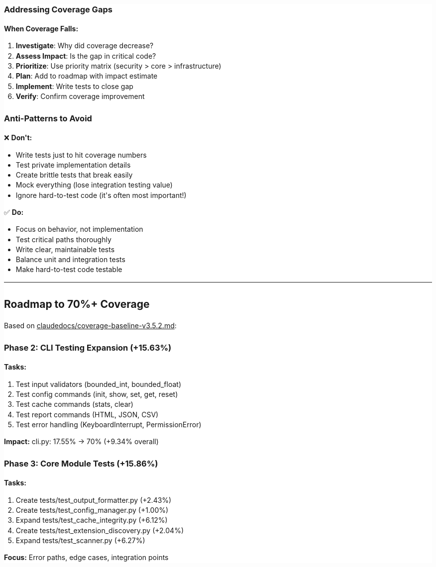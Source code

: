 ### Addressing Coverage Gaps

**When Coverage Falls:**
1. **Investigate**: Why did coverage decrease?
2. **Assess Impact**: Is the gap in critical code?
3. **Prioritize**: Use priority matrix (security > core > infrastructure)
4. **Plan**: Add to roadmap with impact estimate
5. **Implement**: Write tests to close gap
6. **Verify**: Confirm coverage improvement

### Anti-Patterns to Avoid

❌ **Don't:**
- Write tests just to hit coverage numbers
- Test private implementation details
- Create brittle tests that break easily
- Mock everything (lose integration testing value)
- Ignore hard-to-test code (it's often most important!)

✅ **Do:**
- Focus on behavior, not implementation
- Test critical paths thoroughly
- Write clear, maintainable tests
- Balance unit and integration tests
- Make hard-to-test code testable

---

## Roadmap to 70%+ Coverage

Based on [claudedocs/coverage-baseline-v3.5.2.md](../../claudedocs/coverage-baseline-v3.5.2.md):

### Phase 2: CLI Testing Expansion (+15.63%)

**Tasks:**
1. Test input validators (bounded_int, bounded_float)
2. Test config commands (init, show, set, get, reset)
3. Test cache commands (stats, clear)
4. Test report commands (HTML, JSON, CSV)
5. Test error handling (KeyboardInterrupt, PermissionError)

**Impact:** cli.py: 17.55% → 70% (+9.34% overall)

### Phase 3: Core Module Tests (+15.86%)

**Tasks:**
1. Create tests/test_output_formatter.py (+2.43%)
2. Create tests/test_config_manager.py (+1.00%)
3. Expand tests/test_cache_integrity.py (+6.12%)
4. Create tests/test_extension_discovery.py (+2.04%)
5. Expand tests/test_scanner.py (+6.27%)

**Focus:** Error paths, edge cases, integration points
